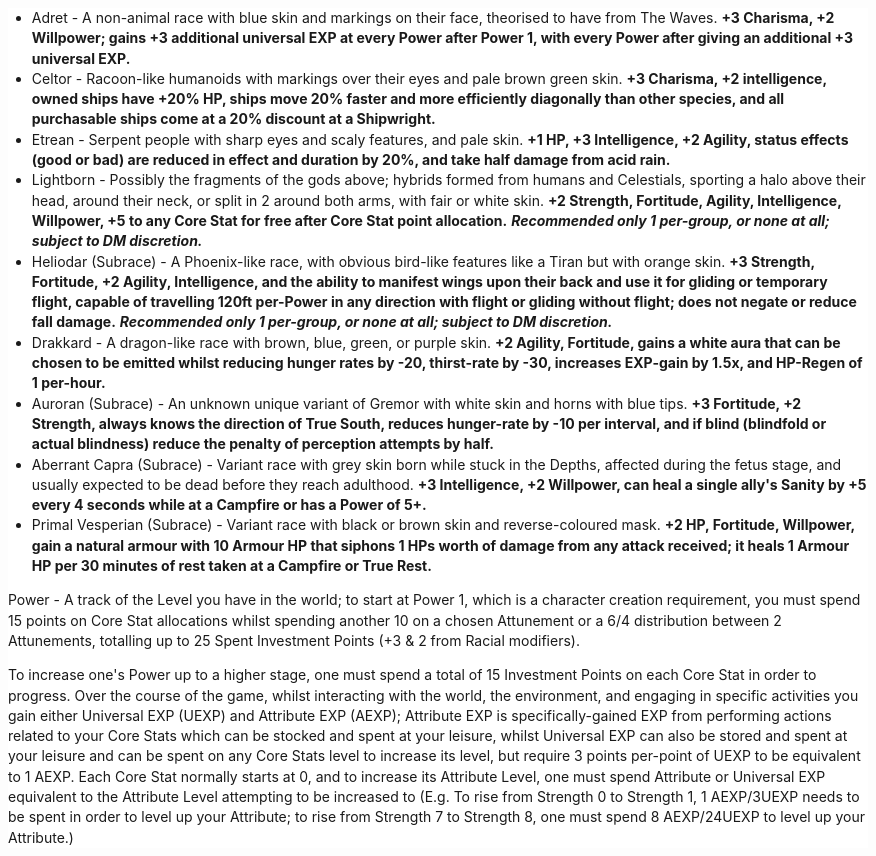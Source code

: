 - Adret - A non-animal race with blue skin and markings on their face, theorised to have from The Waves. 
  **+3 Charisma, +2 Willpower; gains +3 additional universal EXP at every Power after Power 1, with every Power after giving an additional +3 universal EXP.**
- Celtor - Racoon-like humanoids with markings over their eyes and pale brown green skin. 
  **+3 Charisma, +2 intelligence, owned ships have +20% HP, ships move 20% faster and more efficiently diagonally than other species, and all purchasable ships come at a 20% discount at a Shipwright.**
- Etrean - Serpent people with sharp eyes and scaly features, and pale skin. 
  **+1 HP, +3 Intelligence, +2 Agility, status effects (good or bad) are reduced in effect and duration by 20%, and take half damage from acid rain.**
- Lightborn - Possibly the fragments of the gods above; hybrids formed from humans and Celestials, sporting a halo above their head, around their neck, or split in 2 around both arms, with fair or white skin. 
  **+2 Strength, Fortitude, Agility, Intelligence, Willpower, +5 to any Core Stat for free after Core Stat point allocation.** ***Recommended only 1 per-group, or none at all; subject to DM discretion.***
- Heliodar (Subrace) - A Phoenix-like race, with obvious bird-like features like a Tiran but with orange skin. 
  **+3 Strength, Fortitude, +2 Agility, Intelligence, and the ability to manifest wings upon their back and use it for gliding or temporary flight, capable of travelling 120ft per-Power in any direction with flight or gliding without flight; does not negate or reduce fall damage.** ***Recommended only 1 per-group, or none at all; subject to DM discretion.***
- Drakkard - A dragon-like race with brown, blue, green, or purple skin. 
  **+2 Agility, Fortitude, gains a white aura that can be chosen to be emitted whilst reducing hunger rates by -20, thirst-rate by -30, increases EXP-gain by 1.5x, and HP-Regen of 1 per-hour.**
- Auroran (Subrace) - An unknown unique variant of Gremor with white skin and horns with blue tips. 
  **+3 Fortitude, +2 Strength, always knows the direction of True South, reduces hunger-rate by -10 per interval, and if blind (blindfold or actual blindness) reduce the penalty of perception attempts by half.**
- Aberrant Capra (Subrace) - Variant race with grey skin born while stuck in the Depths, affected during the fetus stage, and usually expected to be dead before they reach adulthood. 
  **+3 Intelligence, +2 Willpower, can heal a single ally's Sanity by +5 every 4 seconds while at a Campfire or has a Power of 5+.**
- Primal Vesperian (Subrace) - Variant race with black or brown skin and reverse-coloured mask.
  **+2 HP, Fortitude, Willpower, gain a natural armour with 10 Armour HP that siphons 1 HPs worth of damage from any attack received; it heals 1 Armour HP per 30 minutes of rest taken at a Campfire or True Rest.**

Power - A track of the Level you have in the world; to start at Power 1, which is a character creation requirement, you must spend 15 points on Core Stat allocations whilst spending another 10 on a chosen Attunement or a 6/4 distribution between 2 Attunements, totalling up to 25 Spent Investment Points (+3 & 2 from Racial modifiers).

To increase one's Power up to a higher stage, one must spend a total of 15 Investment Points on each Core Stat in order to progress. Over the course of the game, whilst interacting with the world, the environment, and engaging in specific activities you gain either Universal EXP (UEXP) and Attribute EXP (AEXP); Attribute EXP is specifically-gained EXP from performing actions related to your Core Stats which can be stocked and spent at your leisure, whilst Universal EXP can also be stored and spent at your leisure and can be spent on any Core Stats level to increase its level, but require 3 points per-point of UEXP to be equivalent to 1 AEXP. Each Core Stat normally starts at 0, and to increase its Attribute Level, one must spend Attribute or Universal EXP equivalent to the Attribute Level attempting to be increased to (E.g. To rise from Strength 0 to Strength 1, 1 AEXP/3UEXP needs to be spent in order to level up your Attribute; to rise from Strength 7 to Strength 8, one must spend 8 AEXP/24UEXP to level up your Attribute.)

